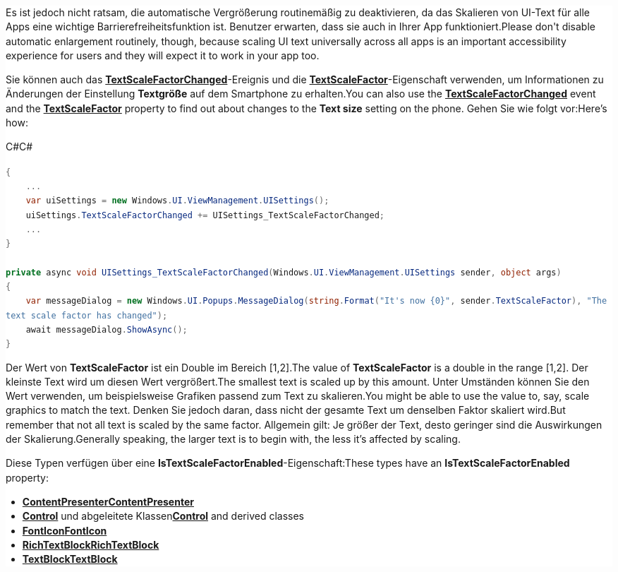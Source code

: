 <span data-ttu-id="b6a3e-195">Es ist jedoch nicht ratsam, die automatische Vergrößerung routinemäßig zu deaktivieren, da das Skalieren von UI-Text für alle Apps eine wichtige Barrierefreiheitsfunktion ist. Benutzer erwarten, dass sie auch in Ihrer App funktioniert.</span><span class="sxs-lookup"><span data-stu-id="b6a3e-195">Please don't disable automatic enlargement routinely, though, because scaling UI text universally across all apps is an important accessibility experience for users and they will expect it to work in your app too.</span></span>

<span data-ttu-id="b6a3e-196">Sie können auch das [**TextScaleFactorChanged**](https://msdn.microsoft.com/library/windows/apps/Dn633867)-Ereignis und die [**TextScaleFactor**](https://msdn.microsoft.com/library/windows/apps/Dn633866)-Eigenschaft verwenden, um Informationen zu Änderungen der Einstellung **Textgröße** auf dem Smartphone zu erhalten.</span><span class="sxs-lookup"><span data-stu-id="b6a3e-196">You can also use the [**TextScaleFactorChanged**](https://msdn.microsoft.com/library/windows/apps/Dn633867) event and the [**TextScaleFactor**](https://msdn.microsoft.com/library/windows/apps/Dn633866) property to find out about changes to the **Text size** setting on the phone.</span></span> <span data-ttu-id="b6a3e-197">Gehen Sie wie folgt vor:</span><span class="sxs-lookup"><span data-stu-id="b6a3e-197">Here’s how:</span></span>

<span data-ttu-id="b6a3e-198">C#</span><span class="sxs-lookup"><span data-stu-id="b6a3e-198">C#</span></span>
```csharp
{
    ...
    var uiSettings = new Windows.UI.ViewManagement.UISettings();
    uiSettings.TextScaleFactorChanged += UISettings_TextScaleFactorChanged;
    ...
}

private async void UISettings_TextScaleFactorChanged(Windows.UI.ViewManagement.UISettings sender, object args)
{
    var messageDialog = new Windows.UI.Popups.MessageDialog(string.Format("It's now {0}", sender.TextScaleFactor), "The text scale factor has changed");
    await messageDialog.ShowAsync();
}
```

<span data-ttu-id="b6a3e-199">Der Wert von **TextScaleFactor** ist ein Double im Bereich \[1,2\].</span><span class="sxs-lookup"><span data-stu-id="b6a3e-199">The value of **TextScaleFactor** is a double in the range \[1,2\].</span></span> <span data-ttu-id="b6a3e-200">Der kleinste Text wird um diesen Wert vergrößert.</span><span class="sxs-lookup"><span data-stu-id="b6a3e-200">The smallest text is scaled up by this amount.</span></span> <span data-ttu-id="b6a3e-201">Unter Umständen können Sie den Wert verwenden, um beispielsweise Grafiken passend zum Text zu skalieren.</span><span class="sxs-lookup"><span data-stu-id="b6a3e-201">You might be able to use the value to, say, scale graphics to match the text.</span></span> <span data-ttu-id="b6a3e-202">Denken Sie jedoch daran, dass nicht der gesamte Text um denselben Faktor skaliert wird.</span><span class="sxs-lookup"><span data-stu-id="b6a3e-202">But remember that not all text is scaled by the same factor.</span></span> <span data-ttu-id="b6a3e-203">Allgemein gilt: Je größer der Text, desto geringer sind die Auswirkungen der Skalierung.</span><span class="sxs-lookup"><span data-stu-id="b6a3e-203">Generally speaking, the larger text is to begin with, the less it’s affected by scaling.</span></span>

<span data-ttu-id="b6a3e-204">Diese Typen verfügen über eine **IsTextScaleFactorEnabled**-Eigenschaft:</span><span class="sxs-lookup"><span data-stu-id="b6a3e-204">These types have an **IsTextScaleFactorEnabled** property:</span></span>  
* [**<span data-ttu-id="b6a3e-205">ContentPresenter</span><span class="sxs-lookup"><span data-stu-id="b6a3e-205">ContentPresenter</span></span>**](https://msdn.microsoft.com/library/windows/apps/BR209378)
* <span data-ttu-id="b6a3e-206">[**Control**](https://msdn.microsoft.com/library/windows/apps/BR209390) und abgeleitete Klassen</span><span class="sxs-lookup"><span data-stu-id="b6a3e-206">[**Control**](https://msdn.microsoft.com/library/windows/apps/BR209390) and derived classes</span></span>
* [**<span data-ttu-id="b6a3e-207">FontIcon</span><span class="sxs-lookup"><span data-stu-id="b6a3e-207">FontIcon</span></span>**](https://msdn.microsoft.com/library/windows/apps/Dn279514)
* [**<span data-ttu-id="b6a3e-208">RichTextBlock</span><span class="sxs-lookup"><span data-stu-id="b6a3e-208">RichTextBlock</span></span>**](https://msdn.microsoft.com/library/windows/apps/BR227565)
* [**<span data-ttu-id="b6a3e-209">TextBlock</span><span class="sxs-lookup"><span data-stu-id="b6a3e-209">TextBlock</span></span>**](https://msdn.microsoft.com/library/windows/apps/BR209652)
